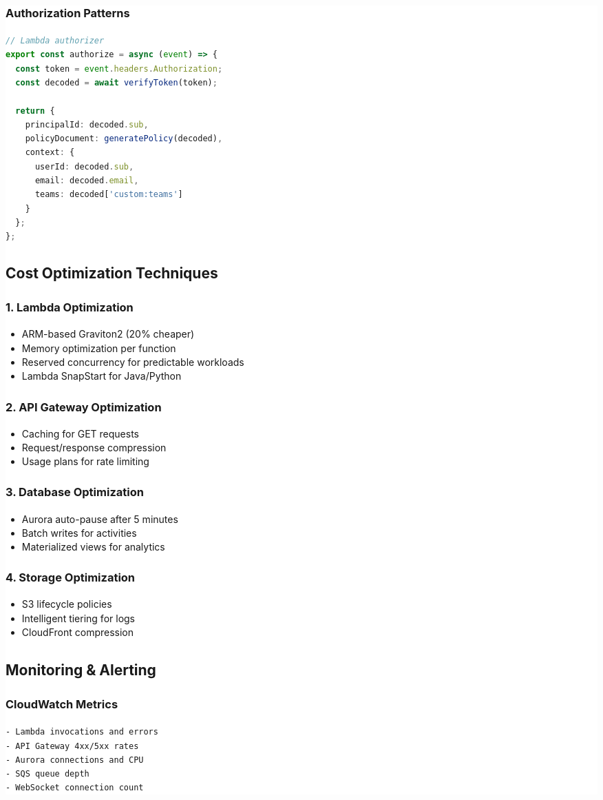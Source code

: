 ### Authorization Patterns
```typescript
// Lambda authorizer
export const authorize = async (event) => {
  const token = event.headers.Authorization;
  const decoded = await verifyToken(token);
  
  return {
    principalId: decoded.sub,
    policyDocument: generatePolicy(decoded),
    context: {
      userId: decoded.sub,
      email: decoded.email,
      teams: decoded['custom:teams']
    }
  };
};
```

## Cost Optimization Techniques

### 1. Lambda Optimization
- ARM-based Graviton2 (20% cheaper)
- Memory optimization per function
- Reserved concurrency for predictable workloads
- Lambda SnapStart for Java/Python

### 2. API Gateway Optimization
- Caching for GET requests
- Request/response compression
- Usage plans for rate limiting

### 3. Database Optimization
- Aurora auto-pause after 5 minutes
- Batch writes for activities
- Materialized views for analytics

### 4. Storage Optimization
- S3 lifecycle policies
- Intelligent tiering for logs
- CloudFront compression

## Monitoring & Alerting

### CloudWatch Metrics
```
- Lambda invocations and errors
- API Gateway 4xx/5xx rates
- Aurora connections and CPU
- SQS queue depth
- WebSocket connection count
```

